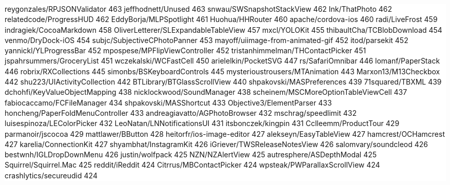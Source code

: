 reygonzales/RPJSONValidator             463
jeffhodnett/Unused                      463
snwau/SWSnapshotStackView               462
Ink/ThatPhoto                           462
relatedcode/ProgressHUD                 462
EddyBorja/MLPSpotlight                  461
Huohua/HHRouter                         460
apache/cordova-ios                      460
radi/LiveFrost                          459
indragiek/CocoaMarkdown                 458
OliverLetterer/SLExpandableTableView    457
mxcl/YOLOKit                            455
thibaultCha/TCBlobDownload              454
venmo/DryDock-iOS                       454
subjc/SubjectiveCPhotoPanner            453
mayoff/uiimage-from-animated-gif        452
itod/parsekit                           452
yannickl/YLProgressBar                  452
mpospese/MPFlipViewController           452
tristanhimmelman/THContactPicker        451
jspahrsummers/GroceryList               451
wczekalski/WCFastCell                   450
arielelkin/PocketSVG                    447
rs/SafariOmnibar                        446
lomanf/PaperStack                       446
robrix/RXCollections                    445
simonbs/BSKeyboardControls              445
mysterioustrousers/MTAnimation          443
Marxon13/M13Checkbox                    442
shu223/UIActivityCollection             442
BTLibrary/BTGlassScrollView             440
shpakovski/MASPreferences               439
71squared/TBXML                         439
dchohfi/KeyValueObjectMapping           438
nicklockwood/SoundManager               438
scheinem/MSCMoreOptionTableViewCell     437
fabiocaccamo/FCFileManager              434
shpakovski/MASShortcut                  433
Objective3/ElementParser                433
honcheng/PaperFoldMenuController        433
andreagiavatto/AGPhotoBrowser           432
mschrag/speedlimit                      432
luisespinoza/LEColorPicker              432
LeoNatan/LNNotificationsUI              431
itsbonczek/kingpin                      431
Cclleemm/ProductTour                    429
parmanoir/jscocoa                       429
mattlawer/BButton                       428
heitorfr/ios-image-editor               427
alekseyn/EasyTableView                  427
hamcrest/OCHamcrest                     427
karelia/ConnectionKit                   427
shyambhat/InstagramKit                  426
iGriever/TWSReleaseNotesView            426
salomvary/soundcleod                    426
bestwnh/IGLDropDownMenu                 426
justin/wolfpack                         425
NZN/NZAlertView                         425
autresphere/ASDepthModal                425
Squirrel/Squirrel.Mac                   425
reddit/iReddit                          424
Citrrus/MBContactPicker                 424
wpsteak/PWParallaxScrollView            424
crashlytics/secureudid                  424